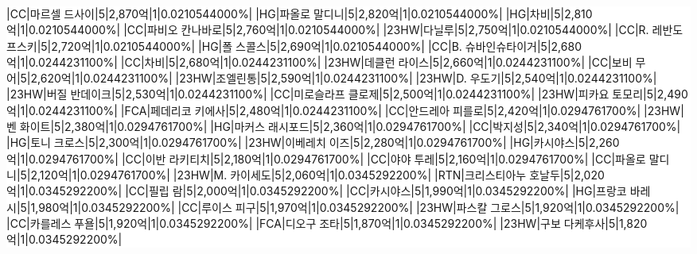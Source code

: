 |CC|마르셀 드사이|5|2,870억|1|0.0210544000%|
|HG|파올로 말디니|5|2,820억|1|0.0210544000%|
|HG|차비|5|2,810억|1|0.0210544000%|
|CC|파비오 칸나바로|5|2,760억|1|0.0210544000%|
|23HW|다닐루|5|2,750억|1|0.0210544000%|
|CC|R. 레반도프스키|5|2,720억|1|0.0210544000%|
|HG|폴 스콜스|5|2,690억|1|0.0210544000%|
|CC|B. 슈바인슈타이거|5|2,680억|1|0.0244231100%|
|CC|차비|5|2,680억|1|0.0244231100%|
|23HW|데클런 라이스|5|2,660억|1|0.0244231100%|
|CC|보비 무어|5|2,620억|1|0.0244231100%|
|23HW|조엘린통|5|2,590억|1|0.0244231100%|
|23HW|D. 우도기|5|2,540억|1|0.0244231100%|
|23HW|버질 반데이크|5|2,530억|1|0.0244231100%|
|CC|미로슬라프 클로제|5|2,500억|1|0.0244231100%|
|23HW|피카요 토모리|5|2,490억|1|0.0244231100%|
|FCA|페데리코 키에사|5|2,480억|1|0.0244231100%|
|CC|안드레아 피를로|5|2,420억|1|0.0294761700%|
|23HW|벤 화이트|5|2,380억|1|0.0294761700%|
|HG|마커스 래시포드|5|2,360억|1|0.0294761700%|
|CC|박지성|5|2,340억|1|0.0294761700%|
|HG|토니 크로스|5|2,300억|1|0.0294761700%|
|23HW|이베레치 이즈|5|2,280억|1|0.0294761700%|
|HG|카시야스|5|2,260억|1|0.0294761700%|
|CC|이반 라키티치|5|2,180억|1|0.0294761700%|
|CC|야야 투레|5|2,160억|1|0.0294761700%|
|CC|파올로 말디니|5|2,120억|1|0.0294761700%|
|23HW|M. 카이세도|5|2,060억|1|0.0345292200%|
|RTN|크리스티아누 호날두|5|2,020억|1|0.0345292200%|
|CC|필립 람|5|2,000억|1|0.0345292200%|
|CC|카시야스|5|1,990억|1|0.0345292200%|
|HG|프랑코 바레시|5|1,980억|1|0.0345292200%|
|CC|루이스 피구|5|1,970억|1|0.0345292200%|
|23HW|파스칼 그로스|5|1,920억|1|0.0345292200%|
|CC|카를레스 푸욜|5|1,920억|1|0.0345292200%|
|FCA|디오구 조타|5|1,870억|1|0.0345292200%|
|23HW|구보 다케후사|5|1,820억|1|0.0345292200%|